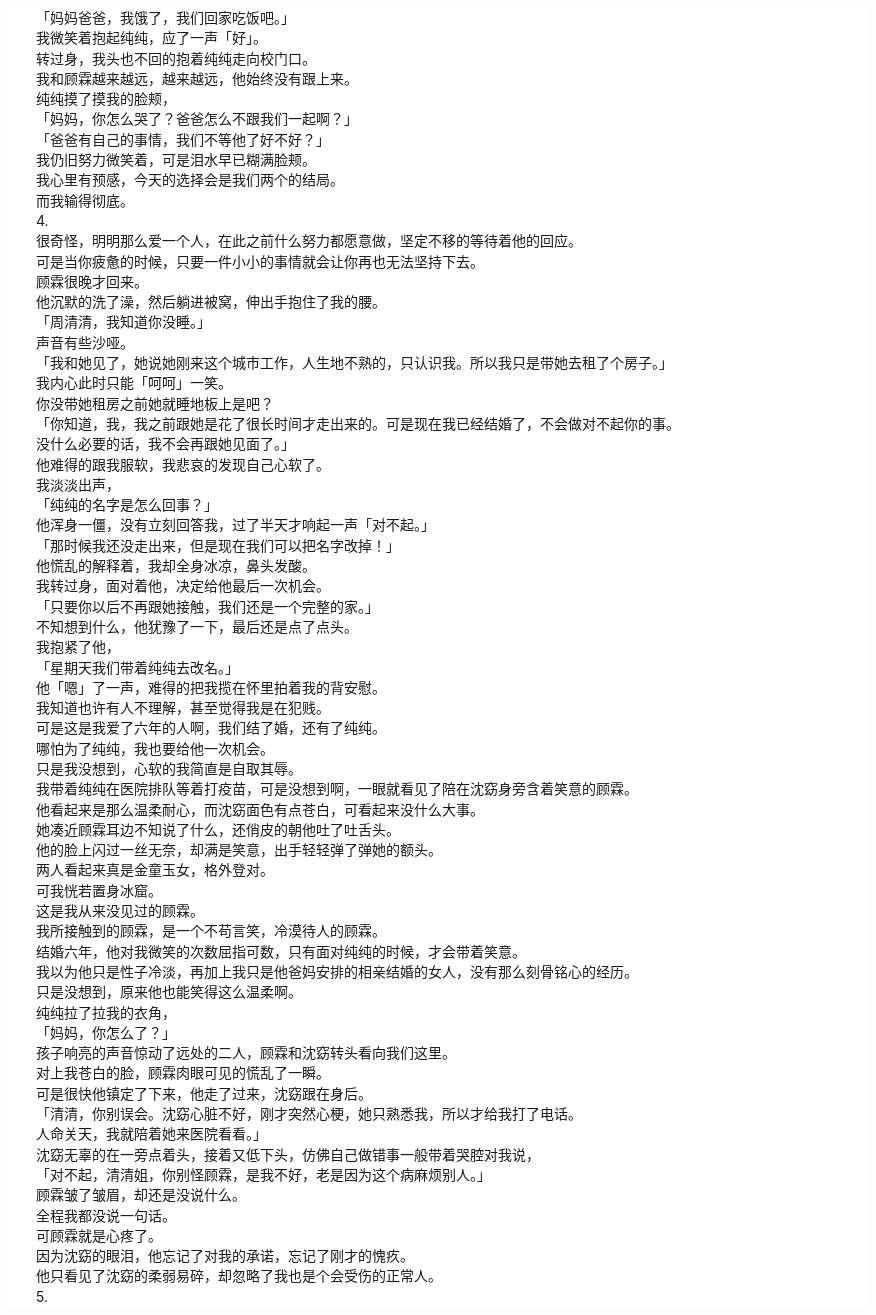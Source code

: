 &emsp;&emsp;「妈妈爸爸，我饿了，我们回家吃饭吧。」  
&emsp;&emsp;我微笑着抱起纯纯，应了一声「好」。  
&emsp;&emsp;转过身，我头也不回的抱着纯纯走向校门口。  
&emsp;&emsp;我和顾霖越来越远，越来越远，他始终没有跟上来。  
&emsp;&emsp;纯纯摸了摸我的脸颊，  
&emsp;&emsp;「妈妈，你怎么哭了？爸爸怎么不跟我们一起啊？」  
&emsp;&emsp;「爸爸有自己的事情，我们不等他了好不好？」  
&emsp;&emsp;我仍旧努力微笑着，可是泪水早已糊满脸颊。  
&emsp;&emsp;我心里有预感，今天的选择会是我们两个的结局。  
&emsp;&emsp;而我输得彻底。  
&emsp;&emsp;4.  
&emsp;&emsp;很奇怪，明明那么爱一个人，在此之前什么努力都愿意做，坚定不移的等待着他的回应。  
&emsp;&emsp;可是当你疲惫的时候，只要一件小小的事情就会让你再也无法坚持下去。  
&emsp;&emsp;顾霖很晚才回来。  
&emsp;&emsp;他沉默的洗了澡，然后躺进被窝，伸出手抱住了我的腰。  
&emsp;&emsp;「周清清，我知道你没睡。」  
&emsp;&emsp;声音有些沙哑。  
&emsp;&emsp;「我和她见了，她说她刚来这个城市工作，人生地不熟的，只认识我。所以我只是带她去租了个房子。」  
&emsp;&emsp;我内心此时只能「呵呵」一笑。  
&emsp;&emsp;你没带她租房之前她就睡地板上是吧？  
&emsp;&emsp;「你知道，我，我之前跟她是花了很长时间才走出来的。可是现在我已经结婚了，不会做对不起你的事。  
&emsp;&emsp;没什么必要的话，我不会再跟她见面了。」  
&emsp;&emsp;他难得的跟我服软，我悲哀的发现自己心软了。  
&emsp;&emsp;我淡淡出声，  
&emsp;&emsp;「纯纯的名字是怎么回事？」  
&emsp;&emsp;他浑身一僵，没有立刻回答我，过了半天才响起一声「对不起。」  
&emsp;&emsp;「那时候我还没走出来，但是现在我们可以把名字改掉！」  
&emsp;&emsp;他慌乱的解释着，我却全身冰凉，鼻头发酸。  
&emsp;&emsp;我转过身，面对着他，决定给他最后一次机会。  
&emsp;&emsp;「只要你以后不再跟她接触，我们还是一个完整的家。」  
&emsp;&emsp;不知想到什么，他犹豫了一下，最后还是点了点头。  
&emsp;&emsp;我抱紧了他，  
&emsp;&emsp;「星期天我们带着纯纯去改名。」  
&emsp;&emsp;他「嗯」了一声，难得的把我揽在怀里拍着我的背安慰。  
&emsp;&emsp;我知道也许有人不理解，甚至觉得我是在犯贱。  
&emsp;&emsp;可是这是我爱了六年的人啊，我们结了婚，还有了纯纯。  
&emsp;&emsp;哪怕为了纯纯，我也要给他一次机会。  
&emsp;&emsp;只是我没想到，心软的我简直是自取其辱。  
&emsp;&emsp;我带着纯纯在医院排队等着打疫苗，可是没想到啊，一眼就看见了陪在沈窈身旁含着笑意的顾霖。  
&emsp;&emsp;他看起来是那么温柔耐心，而沈窈面色有点苍白，可看起来没什么大事。  
&emsp;&emsp;她凑近顾霖耳边不知说了什么，还俏皮的朝他吐了吐舌头。  
&emsp;&emsp;他的脸上闪过一丝无奈，却满是笑意，出手轻轻弹了弹她的额头。  
&emsp;&emsp;两人看起来真是金童玉女，格外登对。  
&emsp;&emsp;可我恍若置身冰窟。  
&emsp;&emsp;这是我从来没见过的顾霖。  
&emsp;&emsp;我所接触到的顾霖，是一个不苟言笑，冷漠待人的顾霖。  
&emsp;&emsp;结婚六年，他对我微笑的次数屈指可数，只有面对纯纯的时候，才会带着笑意。  
&emsp;&emsp;我以为他只是性子冷淡，再加上我只是他爸妈安排的相亲结婚的女人，没有那么刻骨铭心的经历。  
&emsp;&emsp;只是没想到，原来他也能笑得这么温柔啊。  
&emsp;&emsp;纯纯拉了拉我的衣角，  
&emsp;&emsp;「妈妈，你怎么了？」  
&emsp;&emsp;孩子响亮的声音惊动了远处的二人，顾霖和沈窈转头看向我们这里。  
&emsp;&emsp;对上我苍白的脸，顾霖肉眼可见的慌乱了一瞬。  
&emsp;&emsp;可是很快他镇定了下来，他走了过来，沈窈跟在身后。  
&emsp;&emsp;「清清，你别误会。沈窈心脏不好，刚才突然心梗，她只熟悉我，所以才给我打了电话。  
&emsp;&emsp;人命关天，我就陪着她来医院看看。」  
&emsp;&emsp;沈窈无辜的在一旁点着头，接着又低下头，仿佛自己做错事一般带着哭腔对我说，  
&emsp;&emsp;「对不起，清清姐，你别怪顾霖，是我不好，老是因为这个病麻烦别人。」  
&emsp;&emsp;顾霖皱了皱眉，却还是没说什么。  
&emsp;&emsp;全程我都没说一句话。  
&emsp;&emsp;可顾霖就是心疼了。  
&emsp;&emsp;因为沈窈的眼泪，他忘记了对我的承诺，忘记了刚才的愧疚。  
&emsp;&emsp;他只看见了沈窈的柔弱易碎，却忽略了我也是个会受伤的正常人。  
&emsp;&emsp;5.  